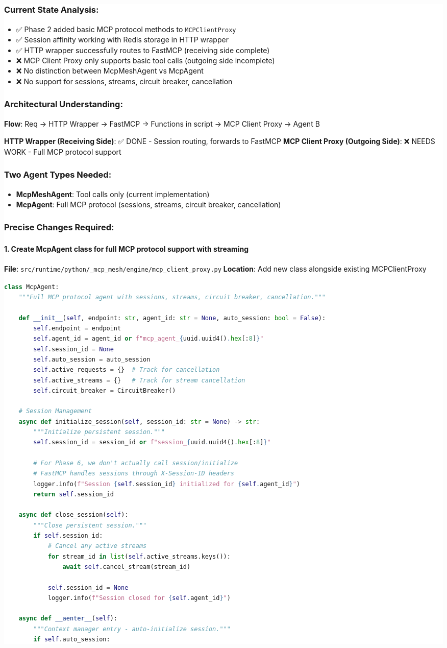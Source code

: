 ### Current State Analysis:

- ✅ Phase 2 added basic MCP protocol methods to `MCPClientProxy`
- ✅ Session affinity working with Redis storage in HTTP wrapper
- ✅ HTTP wrapper successfully routes to FastMCP (receiving side complete)
- ❌ MCP Client Proxy only supports basic tool calls (outgoing side incomplete)
- ❌ No distinction between McpMeshAgent vs McpAgent
- ❌ No support for sessions, streams, circuit breaker, cancellation

### Architectural Understanding:

**Flow**: Req → HTTP Wrapper → FastMCP → Functions in script → MCP Client Proxy → Agent B

**HTTP Wrapper (Receiving Side)**: ✅ DONE - Session routing, forwards to FastMCP
**MCP Client Proxy (Outgoing Side)**: ❌ NEEDS WORK - Full MCP protocol support

### Two Agent Types Needed:

- **McpMeshAgent**: Tool calls only (current implementation)
- **McpAgent**: Full MCP protocol (sessions, streams, circuit breaker, cancellation)

### Precise Changes Required:

#### 1. Create McpAgent class for full MCP protocol support with streaming

**File**: `src/runtime/python/_mcp_mesh/engine/mcp_client_proxy.py`
**Location**: Add new class alongside existing MCPClientProxy

```python
class McpAgent:
    """Full MCP protocol agent with sessions, streams, circuit breaker, cancellation."""

    def __init__(self, endpoint: str, agent_id: str = None, auto_session: bool = False):
        self.endpoint = endpoint
        self.agent_id = agent_id or f"mcp_agent_{uuid.uuid4().hex[:8]}"
        self.session_id = None
        self.auto_session = auto_session
        self.active_requests = {}  # Track for cancellation
        self.active_streams = {}   # Track for stream cancellation
        self.circuit_breaker = CircuitBreaker()

    # Session Management
    async def initialize_session(self, session_id: str = None) -> str:
        """Initialize persistent session."""
        self.session_id = session_id or f"session_{uuid.uuid4().hex[:8]}"

        # For Phase 6, we don't actually call session/initialize
        # FastMCP handles sessions through X-Session-ID headers
        logger.info(f"Session {self.session_id} initialized for {self.agent_id}")
        return self.session_id

    async def close_session(self):
        """Close persistent session."""
        if self.session_id:
            # Cancel any active streams
            for stream_id in list(self.active_streams.keys()):
                await self.cancel_stream(stream_id)

            self.session_id = None
            logger.info(f"Session closed for {self.agent_id}")

    async def __aenter__(self):
        """Context manager entry - auto-initialize session."""
        if self.auto_session:
```